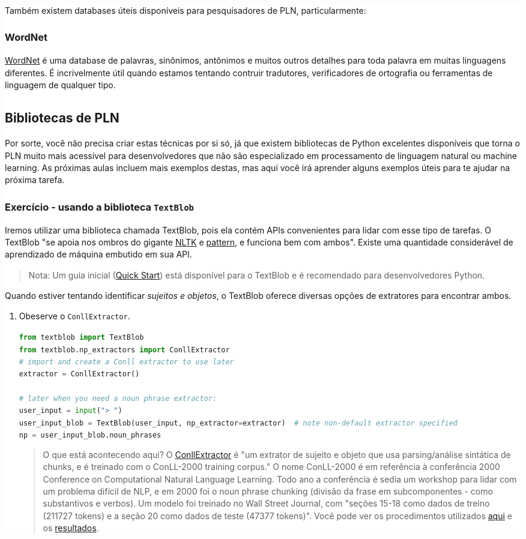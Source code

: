 Também existem databases úteis disponíveis para pesquisadores de PLN, particularmente:

### WordNet

[WordNet](https://wordnet.princeton.edu/) é uma database de palavras, sinônimos, antônimos e muitos outros detalhes para toda palavra em muitas linguagens diferentes. É incrivelmente útil quando estamos tentando contruir tradutores, verificadores de ortografia ou ferramentas de linguagem de qualquer tipo.

## Bibliotecas de PLN

Por sorte, você não precisa criar estas técnicas por si só, já que existem bibliotecas de Python excelentes disponíveis que torna o PLN muito mais acessível para desenvolvedores que não são especializado em processamento de linguagem natural ou machine learning. As próximas aulas incluem mais exemplos destas, mas aqui você irá aprender alguns exemplos úteis para te ajudar na próxima tarefa.

### Exercício - usando a biblioteca `TextBlob`

Iremos utilizar uma biblioteca chamada TextBlob, pois ela contém APIs convenientes para lidar com esse tipo de tarefas. O TextBlob "se apoia nos ombros do gigante [NLTK](https://nltk.org) e [pattern](https://github.com/clips/pattern), e funciona bem com ambos". Existe uma quantidade considerável de aprendizado de máquina embutido em sua API.

> Nota: Um guia inicial ([Quick Start](https://textblob.readthedocs.io/en/dev/quickstart.html#quickstart)) está disponível para o TextBlob e é recomendado para desenvolvedores Python.

Quando estiver tentando identificar *sujeitos e objetos*, o TextBlob oferece diversas opções de extratores para encontrar ambos. 

1. Obeserve o `ConllExtractor`.

    ```python
    from textblob import TextBlob
    from textblob.np_extractors import ConllExtractor
    # import and create a Conll extractor to use later 
    extractor = ConllExtractor()
    
    # later when you need a noun phrase extractor:
    user_input = input("> ")
    user_input_blob = TextBlob(user_input, np_extractor=extractor)  # note non-default extractor specified
    np = user_input_blob.noun_phrases                                    
    ```

    > O que está acontecendo aqui? O [ConllExtractor](https://textblob.readthedocs.io/en/dev/api_reference.html?highlight=Conll#textblob.en.np_extractors.ConllExtractor) é "um extrator de sujeito e objeto que usa parsing/análise sintática de chunks, e é treinado com o ConLL-2000 training corpus." O nome ConLL-2000 é em referência à conferência 2000 Conference on Computational Natural Language Learning. Todo ano a conferência é sedia um workshop para lidar com um problema difícil de NLP, e em 2000 foi o noun phrase chunking (divisão da frase em subcomponentes - como substantivos e verbos). Um modelo foi treinado no Wall Street Journal, com "seções 15-18 como dados de treino (211727 tokens) e a seção 20 como dados de teste (47377 tokens)". Você pode ver os procedimentos utilizados [aqui](https://www.clips.uantwerpen.be/conll2000/chunking/) e os  [resultados](https://ifarm.nl/erikt/research/np-chunking.html).
